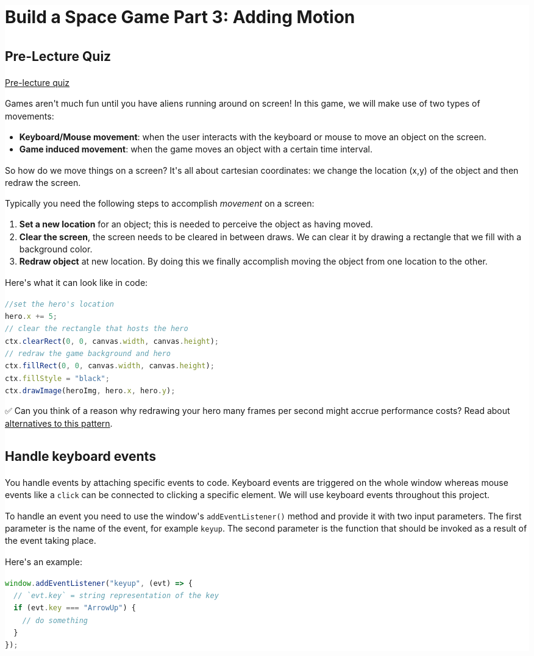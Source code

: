 # Build a Space Game Part 3: Adding Motion

## Pre-Lecture Quiz

[Pre-lecture quiz](https://nice-beach-0fe9e9d0f.azurestaticapps.net/quiz/33)

Games aren't much fun until you have aliens running around on screen! In this game, we will make use of two types of movements:

- **Keyboard/Mouse movement**: when the user interacts with the keyboard or mouse to move an object on the screen.
- **Game induced movement**: when the game moves an object with a certain time interval.

So how do we move things on a screen? It's all about cartesian coordinates: we change the location (x,y) of the object and then redraw the screen.

Typically you need the following steps to accomplish _movement_ on a screen:

1. **Set a new location** for an object; this is needed to perceive the object as having moved.
2. **Clear the screen**, the screen needs to be cleared in between draws. We can clear it by drawing a rectangle that we fill with a background color.
3. **Redraw object** at new location. By doing this we finally accomplish moving the object from one location to the other.

Here's what it can look like in code:

```javascript
//set the hero's location
hero.x += 5;
// clear the rectangle that hosts the hero
ctx.clearRect(0, 0, canvas.width, canvas.height);
// redraw the game background and hero
ctx.fillRect(0, 0, canvas.width, canvas.height);
ctx.fillStyle = "black";
ctx.drawImage(heroImg, hero.x, hero.y);
```

✅ Can you think of a reason why redrawing your hero many frames per second might accrue performance costs? Read about [alternatives to this pattern](https://www.html5rocks.com/en/tutorials/canvas/performance/).

## Handle keyboard events

You handle events by attaching specific events to code. Keyboard events are triggered on the whole window whereas mouse events like a `click` can be connected to clicking a specific element. We will use keyboard events throughout this project.

To handle an event you need to use the window's `addEventListener()` method and provide it with two input parameters. The first parameter is the name of the event, for example `keyup`. The second parameter is the function that should be invoked as a result of the event taking place.

Here's an example:

```javascript
window.addEventListener("keyup", (evt) => {
  // `evt.key` = string representation of the key
  if (evt.key === "ArrowUp") {
    // do something
  }
});
```
